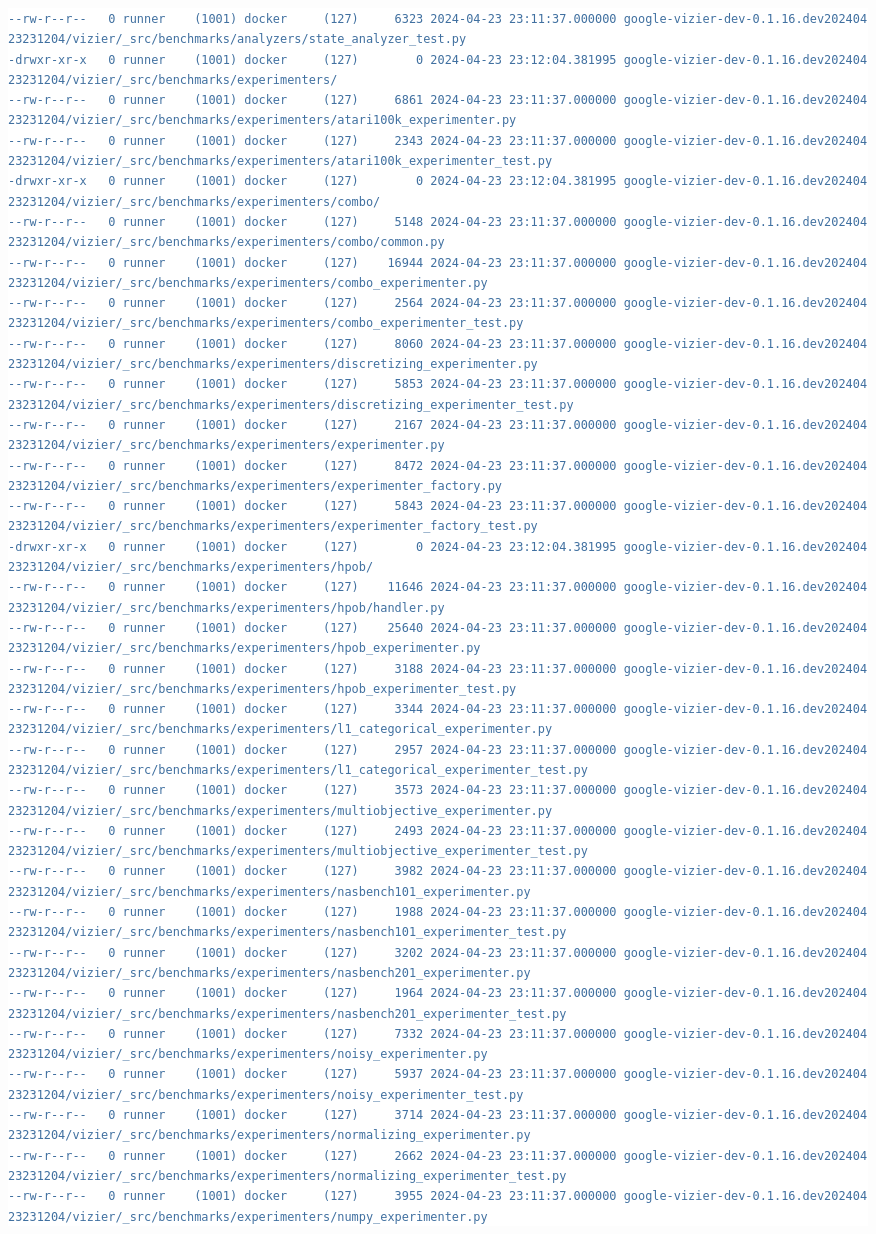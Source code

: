 ```diff
--rw-r--r--   0 runner    (1001) docker     (127)     6323 2024-04-23 23:11:37.000000 google-vizier-dev-0.1.16.dev20240423231204/vizier/_src/benchmarks/analyzers/state_analyzer_test.py
-drwxr-xr-x   0 runner    (1001) docker     (127)        0 2024-04-23 23:12:04.381995 google-vizier-dev-0.1.16.dev20240423231204/vizier/_src/benchmarks/experimenters/
--rw-r--r--   0 runner    (1001) docker     (127)     6861 2024-04-23 23:11:37.000000 google-vizier-dev-0.1.16.dev20240423231204/vizier/_src/benchmarks/experimenters/atari100k_experimenter.py
--rw-r--r--   0 runner    (1001) docker     (127)     2343 2024-04-23 23:11:37.000000 google-vizier-dev-0.1.16.dev20240423231204/vizier/_src/benchmarks/experimenters/atari100k_experimenter_test.py
-drwxr-xr-x   0 runner    (1001) docker     (127)        0 2024-04-23 23:12:04.381995 google-vizier-dev-0.1.16.dev20240423231204/vizier/_src/benchmarks/experimenters/combo/
--rw-r--r--   0 runner    (1001) docker     (127)     5148 2024-04-23 23:11:37.000000 google-vizier-dev-0.1.16.dev20240423231204/vizier/_src/benchmarks/experimenters/combo/common.py
--rw-r--r--   0 runner    (1001) docker     (127)    16944 2024-04-23 23:11:37.000000 google-vizier-dev-0.1.16.dev20240423231204/vizier/_src/benchmarks/experimenters/combo_experimenter.py
--rw-r--r--   0 runner    (1001) docker     (127)     2564 2024-04-23 23:11:37.000000 google-vizier-dev-0.1.16.dev20240423231204/vizier/_src/benchmarks/experimenters/combo_experimenter_test.py
--rw-r--r--   0 runner    (1001) docker     (127)     8060 2024-04-23 23:11:37.000000 google-vizier-dev-0.1.16.dev20240423231204/vizier/_src/benchmarks/experimenters/discretizing_experimenter.py
--rw-r--r--   0 runner    (1001) docker     (127)     5853 2024-04-23 23:11:37.000000 google-vizier-dev-0.1.16.dev20240423231204/vizier/_src/benchmarks/experimenters/discretizing_experimenter_test.py
--rw-r--r--   0 runner    (1001) docker     (127)     2167 2024-04-23 23:11:37.000000 google-vizier-dev-0.1.16.dev20240423231204/vizier/_src/benchmarks/experimenters/experimenter.py
--rw-r--r--   0 runner    (1001) docker     (127)     8472 2024-04-23 23:11:37.000000 google-vizier-dev-0.1.16.dev20240423231204/vizier/_src/benchmarks/experimenters/experimenter_factory.py
--rw-r--r--   0 runner    (1001) docker     (127)     5843 2024-04-23 23:11:37.000000 google-vizier-dev-0.1.16.dev20240423231204/vizier/_src/benchmarks/experimenters/experimenter_factory_test.py
-drwxr-xr-x   0 runner    (1001) docker     (127)        0 2024-04-23 23:12:04.381995 google-vizier-dev-0.1.16.dev20240423231204/vizier/_src/benchmarks/experimenters/hpob/
--rw-r--r--   0 runner    (1001) docker     (127)    11646 2024-04-23 23:11:37.000000 google-vizier-dev-0.1.16.dev20240423231204/vizier/_src/benchmarks/experimenters/hpob/handler.py
--rw-r--r--   0 runner    (1001) docker     (127)    25640 2024-04-23 23:11:37.000000 google-vizier-dev-0.1.16.dev20240423231204/vizier/_src/benchmarks/experimenters/hpob_experimenter.py
--rw-r--r--   0 runner    (1001) docker     (127)     3188 2024-04-23 23:11:37.000000 google-vizier-dev-0.1.16.dev20240423231204/vizier/_src/benchmarks/experimenters/hpob_experimenter_test.py
--rw-r--r--   0 runner    (1001) docker     (127)     3344 2024-04-23 23:11:37.000000 google-vizier-dev-0.1.16.dev20240423231204/vizier/_src/benchmarks/experimenters/l1_categorical_experimenter.py
--rw-r--r--   0 runner    (1001) docker     (127)     2957 2024-04-23 23:11:37.000000 google-vizier-dev-0.1.16.dev20240423231204/vizier/_src/benchmarks/experimenters/l1_categorical_experimenter_test.py
--rw-r--r--   0 runner    (1001) docker     (127)     3573 2024-04-23 23:11:37.000000 google-vizier-dev-0.1.16.dev20240423231204/vizier/_src/benchmarks/experimenters/multiobjective_experimenter.py
--rw-r--r--   0 runner    (1001) docker     (127)     2493 2024-04-23 23:11:37.000000 google-vizier-dev-0.1.16.dev20240423231204/vizier/_src/benchmarks/experimenters/multiobjective_experimenter_test.py
--rw-r--r--   0 runner    (1001) docker     (127)     3982 2024-04-23 23:11:37.000000 google-vizier-dev-0.1.16.dev20240423231204/vizier/_src/benchmarks/experimenters/nasbench101_experimenter.py
--rw-r--r--   0 runner    (1001) docker     (127)     1988 2024-04-23 23:11:37.000000 google-vizier-dev-0.1.16.dev20240423231204/vizier/_src/benchmarks/experimenters/nasbench101_experimenter_test.py
--rw-r--r--   0 runner    (1001) docker     (127)     3202 2024-04-23 23:11:37.000000 google-vizier-dev-0.1.16.dev20240423231204/vizier/_src/benchmarks/experimenters/nasbench201_experimenter.py
--rw-r--r--   0 runner    (1001) docker     (127)     1964 2024-04-23 23:11:37.000000 google-vizier-dev-0.1.16.dev20240423231204/vizier/_src/benchmarks/experimenters/nasbench201_experimenter_test.py
--rw-r--r--   0 runner    (1001) docker     (127)     7332 2024-04-23 23:11:37.000000 google-vizier-dev-0.1.16.dev20240423231204/vizier/_src/benchmarks/experimenters/noisy_experimenter.py
--rw-r--r--   0 runner    (1001) docker     (127)     5937 2024-04-23 23:11:37.000000 google-vizier-dev-0.1.16.dev20240423231204/vizier/_src/benchmarks/experimenters/noisy_experimenter_test.py
--rw-r--r--   0 runner    (1001) docker     (127)     3714 2024-04-23 23:11:37.000000 google-vizier-dev-0.1.16.dev20240423231204/vizier/_src/benchmarks/experimenters/normalizing_experimenter.py
--rw-r--r--   0 runner    (1001) docker     (127)     2662 2024-04-23 23:11:37.000000 google-vizier-dev-0.1.16.dev20240423231204/vizier/_src/benchmarks/experimenters/normalizing_experimenter_test.py
--rw-r--r--   0 runner    (1001) docker     (127)     3955 2024-04-23 23:11:37.000000 google-vizier-dev-0.1.16.dev20240423231204/vizier/_src/benchmarks/experimenters/numpy_experimenter.py
```
